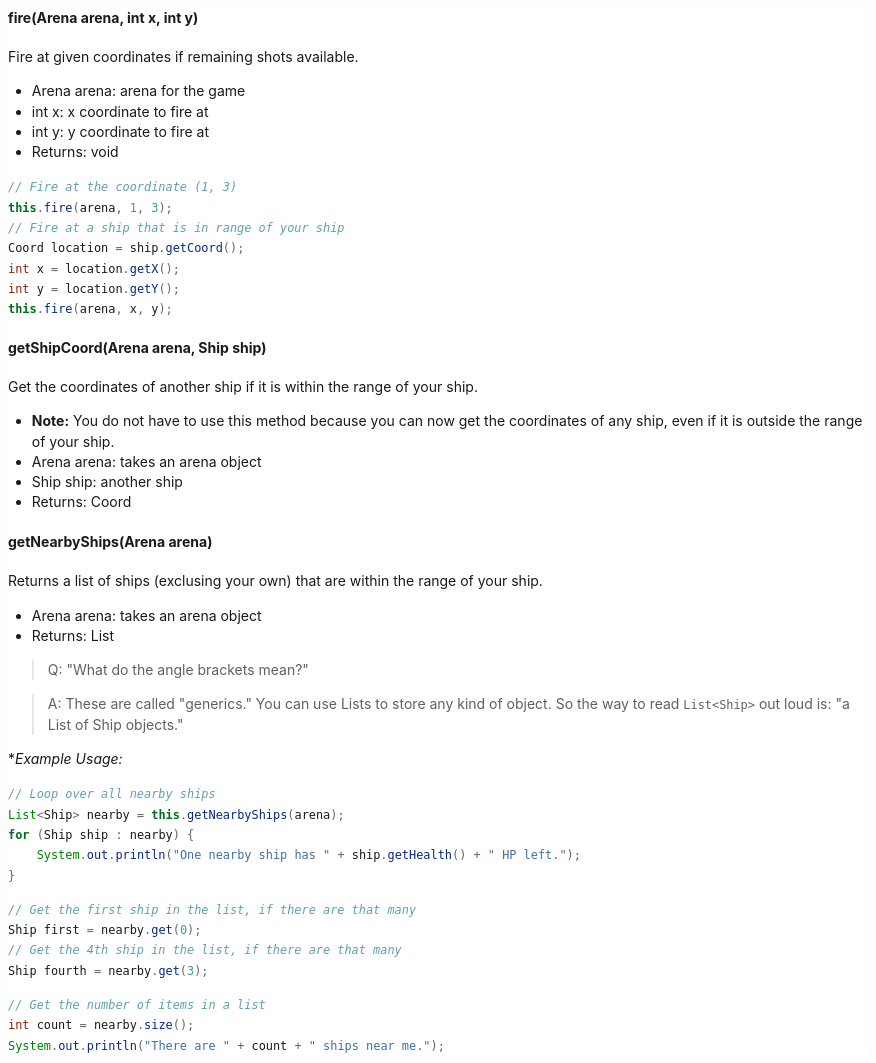 #### fire(Arena arena, int x, int y)
Fire at given coordinates if remaining shots available.
- Arena arena: arena for the game
- int x: x coordinate to fire at
- int y: y coordinate to fire at
- Returns: void

``` java
// Fire at the coordinate (1, 3)
this.fire(arena, 1, 3);
// Fire at a ship that is in range of your ship
Coord location = ship.getCoord();
int x = location.getX();
int y = location.getY();
this.fire(arena, x, y);
```

#### getShipCoord(Arena arena, Ship ship)
Get the coordinates of another ship if it is within the range of your ship.
- **Note:** You do not have to use this method because you can now get the coordinates of any ship, even if it is outside the range of your ship.
- Arena arena: takes an arena object
- Ship ship: another ship
- Returns: Coord


#### getNearbyShips(Arena arena)
Returns a list of ships (exclusing your own) that are within the range of your ship.
- Arena arena: takes an arena object
- Returns: List<Ship>

> Q: "What do the angle brackets mean?"

> A: These are called "generics." You can use Lists to store any kind of object. So the way to read `List<Ship>` out loud is: "a List of Ship objects."

**Example Usage:*
``` java
// Loop over all nearby ships
List<Ship> nearby = this.getNearbyShips(arena);
for (Ship ship : nearby) {
    System.out.println("One nearby ship has " + ship.getHealth() + " HP left.");
}
```
``` java
// Get the first ship in the list, if there are that many
Ship first = nearby.get(0);
// Get the 4th ship in the list, if there are that many
Ship fourth = nearby.get(3);
```
``` java
// Get the number of items in a list
int count = nearby.size();
System.out.println("There are " + count + " ships near me.");
```
